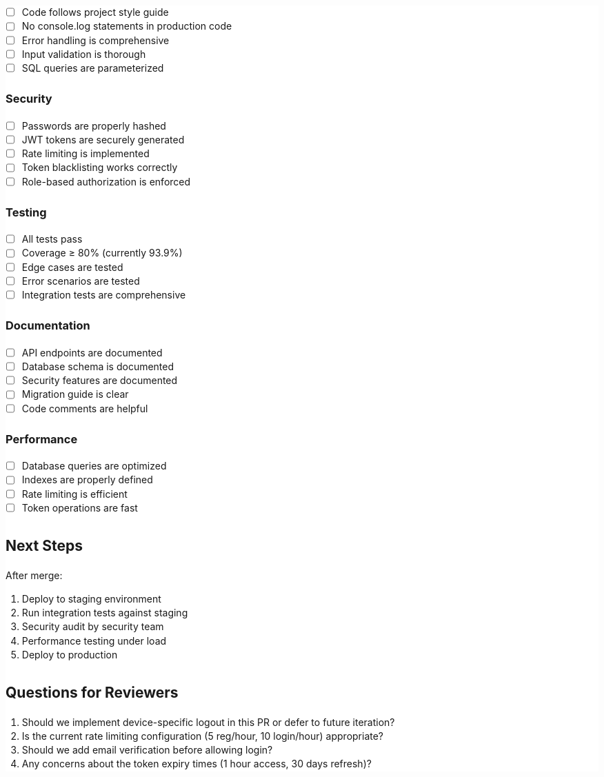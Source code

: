 - [ ] Code follows project style guide
- [ ] No console.log statements in production code
- [ ] Error handling is comprehensive
- [ ] Input validation is thorough
- [ ] SQL queries are parameterized

### Security

- [ ] Passwords are properly hashed
- [ ] JWT tokens are securely generated
- [ ] Rate limiting is implemented
- [ ] Token blacklisting works correctly
- [ ] Role-based authorization is enforced

### Testing

- [ ] All tests pass
- [ ] Coverage ≥ 80% (currently 93.9%)
- [ ] Edge cases are tested
- [ ] Error scenarios are tested
- [ ] Integration tests are comprehensive

### Documentation

- [ ] API endpoints are documented
- [ ] Database schema is documented
- [ ] Security features are documented
- [ ] Migration guide is clear
- [ ] Code comments are helpful

### Performance

- [ ] Database queries are optimized
- [ ] Indexes are properly defined
- [ ] Rate limiting is efficient
- [ ] Token operations are fast

## Next Steps

After merge:

1. Deploy to staging environment
2. Run integration tests against staging
3. Security audit by security team
4. Performance testing under load
5. Deploy to production

## Questions for Reviewers

1. Should we implement device-specific logout in this PR or defer to future iteration?
2. Is the current rate limiting configuration (5 reg/hour, 10 login/hour) appropriate?
3. Should we add email verification before allowing login?
4. Any concerns about the token expiry times (1 hour access, 30 days refresh)?

